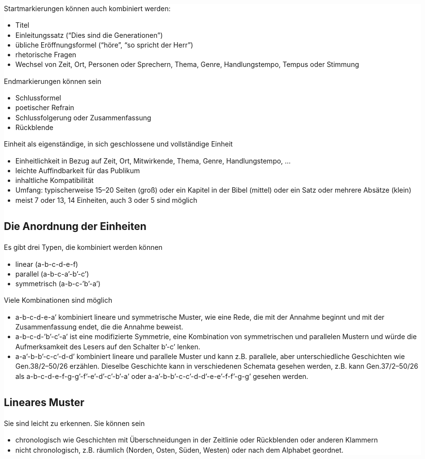 Startmarkierungen können auch kombiniert werden:

- Titel
- Einleitungssatz (“Dies sind die Generationen”)
- übliche Eröffnungsformel (“höre”, “so spricht der Herr”)
- rhetorische Fragen
- Wechsel von Zeit, Ort, Personen oder Sprechern, Thema, Genre, Handlungstempo, Tempus oder Stimmung


Endmarkierungen können sein

- Schlussformel
- poetischer Refrain
- Schlussfolgerung oder Zusammenfassung
- Rückblende


Einheit als eigenständige, in sich geschlossene und vollständige Einheit

- Einheitlichkeit in Bezug auf Zeit, Ort, Mitwirkende, Thema, Genre, Handlungstempo, …
- leichte Auffindbarkeit für das Publikum
- inhaltliche Kompatibilität
- Umfang: typischerweise 15–20 Seiten (groß) oder ein Kapitel in der Bibel (mittel) oder ein Satz oder mehrere Absätze (klein)
- meist 7 oder 13, 14 Einheiten, auch 3 oder 5 sind möglich



## Die Anordnung der Einheiten

<a name="a88d"></a>
Es gibt drei Typen, die kombiniert werden können

- linear (a-b-c-d-e-f)
- parallel (a-b-c-a’-b’-c’)
- symmetrisch (a-b-c-’b’-a’)


Viele Kombinationen sind möglich

- a-b-c-d-e-a’ kombiniert lineare und symmetrische Muster, wie eine Rede, die mit der Annahme beginnt und mit der Zusammenfassung endet, die die Annahme beweist.
- a-b-c-d-’b’-c’-a’ ist eine modifizierte Symmetrie, eine Kombination von symmetrischen und parallelen Mustern und würde die Aufmerksamkeit des Lesers auf den Schalter b’-c’ lenken.
- a-a’-b-b’-c-c’-d-d’ kombiniert lineare und parallele Muster und kann z.B. parallele, aber unterschiedliche Geschichten wie Gen.38/2–50/26 erzählen. Dieselbe Geschichte kann in verschiedenen Schemata gesehen werden, z.B. kann Gen.37/2–50/26 als a-b-c-d-e-f-g-g’-f’-e’-d’-c’-b’-a’ oder a-a’-b-b’-c-c’-d-d’-e-e’-f-f’-g-g’ gesehen werden.



## Lineares Muster

<a name="82c0"></a>
Sie sind leicht zu erkennen. Sie können sein

- chronologisch wie Geschichten mit Überschneidungen in der Zeitlinie oder Rückblenden oder anderen Klammern
- nicht chronologisch, z.B. räumlich (Norden, Osten, Süden, Westen) oder nach dem Alphabet geordnet.
